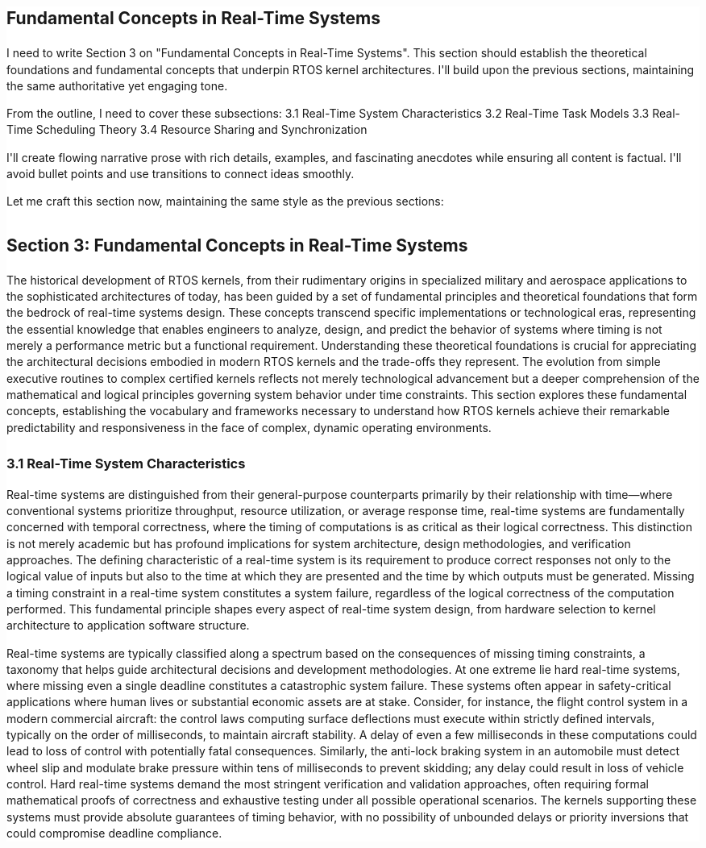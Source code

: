 ## Fundamental Concepts in Real-Time Systems

<think>I need to write Section 3 on "Fundamental Concepts in Real-Time Systems". This section should establish the theoretical foundations and fundamental concepts that underpin RTOS kernel architectures. I'll build upon the previous sections, maintaining the same authoritative yet engaging tone.

From the outline, I need to cover these subsections:
3.1 Real-Time System Characteristics
3.2 Real-Time Task Models
3.3 Real-Time Scheduling Theory
3.4 Resource Sharing and Synchronization

I'll create flowing narrative prose with rich details, examples, and fascinating anecdotes while ensuring all content is factual. I'll avoid bullet points and use transitions to connect ideas smoothly.

Let me craft this section now, maintaining the same style as the previous sections:

## Section 3: Fundamental Concepts in Real-Time Systems

The historical development of RTOS kernels, from their rudimentary origins in specialized military and aerospace applications to the sophisticated architectures of today, has been guided by a set of fundamental principles and theoretical foundations that form the bedrock of real-time systems design. These concepts transcend specific implementations or technological eras, representing the essential knowledge that enables engineers to analyze, design, and predict the behavior of systems where timing is not merely a performance metric but a functional requirement. Understanding these theoretical foundations is crucial for appreciating the architectural decisions embodied in modern RTOS kernels and the trade-offs they represent. The evolution from simple executive routines to complex certified kernels reflects not merely technological advancement but a deeper comprehension of the mathematical and logical principles governing system behavior under time constraints. This section explores these fundamental concepts, establishing the vocabulary and frameworks necessary to understand how RTOS kernels achieve their remarkable predictability and responsiveness in the face of complex, dynamic operating environments.

### 3.1 Real-Time System Characteristics

Real-time systems are distinguished from their general-purpose counterparts primarily by their relationship with time—where conventional systems prioritize throughput, resource utilization, or average response time, real-time systems are fundamentally concerned with temporal correctness, where the timing of computations is as critical as their logical correctness. This distinction is not merely academic but has profound implications for system architecture, design methodologies, and verification approaches. The defining characteristic of a real-time system is its requirement to produce correct responses not only to the logical value of inputs but also to the time at which they are presented and the time by which outputs must be generated. Missing a timing constraint in a real-time system constitutes a system failure, regardless of the logical correctness of the computation performed. This fundamental principle shapes every aspect of real-time system design, from hardware selection to kernel architecture to application software structure.

Real-time systems are typically classified along a spectrum based on the consequences of missing timing constraints, a taxonomy that helps guide architectural decisions and development methodologies. At one extreme lie hard real-time systems, where missing even a single deadline constitutes a catastrophic system failure. These systems often appear in safety-critical applications where human lives or substantial economic assets are at stake. Consider, for instance, the flight control system in a modern commercial aircraft: the control laws computing surface deflections must execute within strictly defined intervals, typically on the order of milliseconds, to maintain aircraft stability. A delay of even a few milliseconds in these computations could lead to loss of control with potentially fatal consequences. Similarly, the anti-lock braking system in an automobile must detect wheel slip and modulate brake pressure within tens of milliseconds to prevent skidding; any delay could result in loss of vehicle control. Hard real-time systems demand the most stringent verification and validation approaches, often requiring formal mathematical proofs of correctness and exhaustive testing under all possible operational scenarios. The kernels supporting these systems must provide absolute guarantees of timing behavior, with no possibility of unbounded delays or priority inversions that could compromise deadline compliance.
